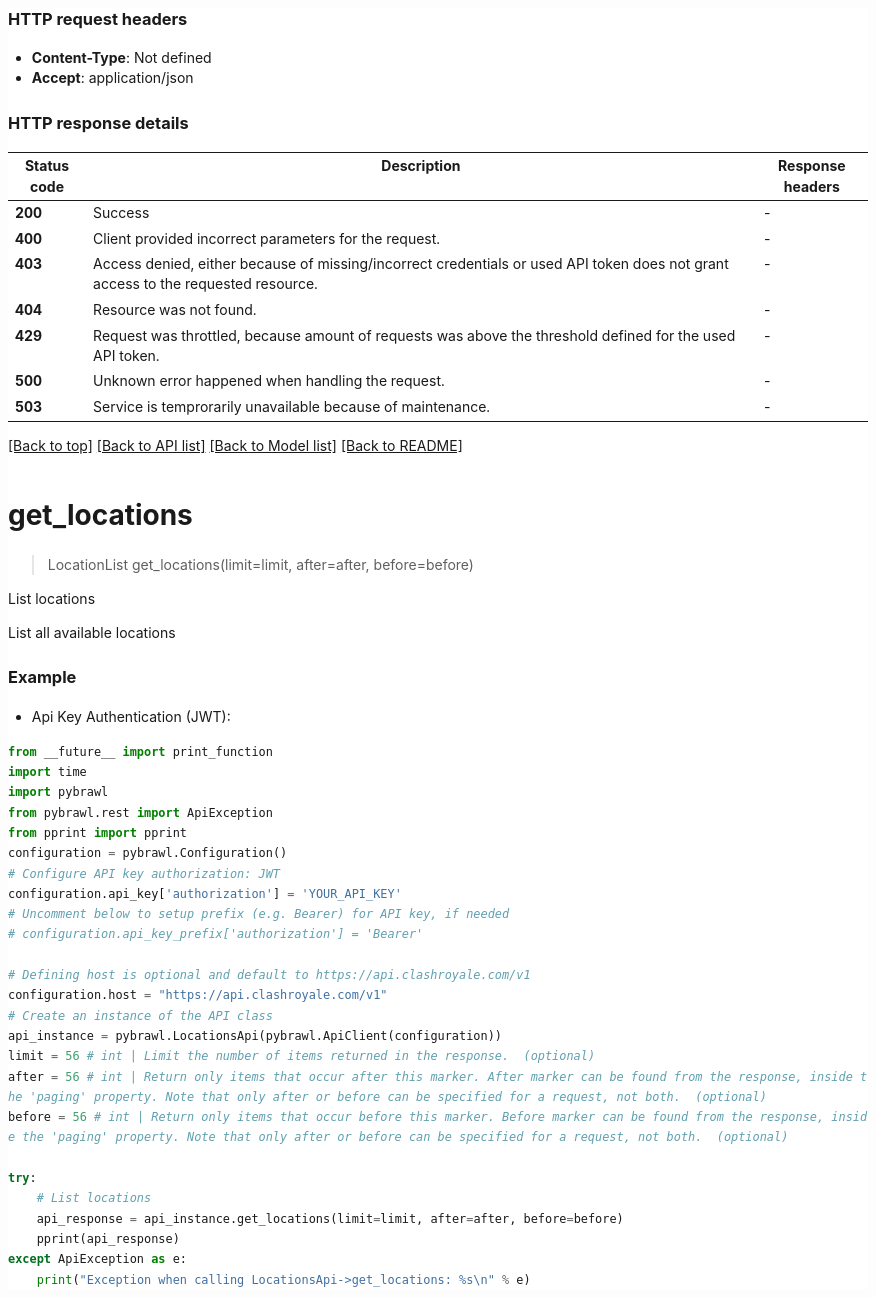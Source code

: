 ### HTTP request headers

 - **Content-Type**: Not defined
 - **Accept**: application/json

### HTTP response details
| Status code | Description | Response headers |
|-------------|-------------|------------------|
**200** | Success |  -  |
**400** | Client provided incorrect parameters for the request. |  -  |
**403** | Access denied, either because of missing/incorrect credentials or used API token does not grant access to the requested resource.  |  -  |
**404** | Resource was not found. |  -  |
**429** | Request was throttled, because amount of requests was above the threshold defined for the used API token.  |  -  |
**500** | Unknown error happened when handling the request.  |  -  |
**503** | Service is temprorarily unavailable because of maintenance.  |  -  |

[[Back to top]](#) [[Back to API list]](../README.md#documentation-for-api-endpoints) [[Back to Model list]](../README.md#documentation-for-models) [[Back to README]](../README.md)

# **get_locations**
> LocationList get_locations(limit=limit, after=after, before=before)

List locations

List all available locations

### Example

* Api Key Authentication (JWT):
```python
from __future__ import print_function
import time
import pybrawl
from pybrawl.rest import ApiException
from pprint import pprint
configuration = pybrawl.Configuration()
# Configure API key authorization: JWT
configuration.api_key['authorization'] = 'YOUR_API_KEY'
# Uncomment below to setup prefix (e.g. Bearer) for API key, if needed
# configuration.api_key_prefix['authorization'] = 'Bearer'

# Defining host is optional and default to https://api.clashroyale.com/v1
configuration.host = "https://api.clashroyale.com/v1"
# Create an instance of the API class
api_instance = pybrawl.LocationsApi(pybrawl.ApiClient(configuration))
limit = 56 # int | Limit the number of items returned in the response.  (optional)
after = 56 # int | Return only items that occur after this marker. After marker can be found from the response, inside the 'paging' property. Note that only after or before can be specified for a request, not both.  (optional)
before = 56 # int | Return only items that occur before this marker. Before marker can be found from the response, inside the 'paging' property. Note that only after or before can be specified for a request, not both.  (optional)

try:
    # List locations
    api_response = api_instance.get_locations(limit=limit, after=after, before=before)
    pprint(api_response)
except ApiException as e:
    print("Exception when calling LocationsApi->get_locations: %s\n" % e)
```
